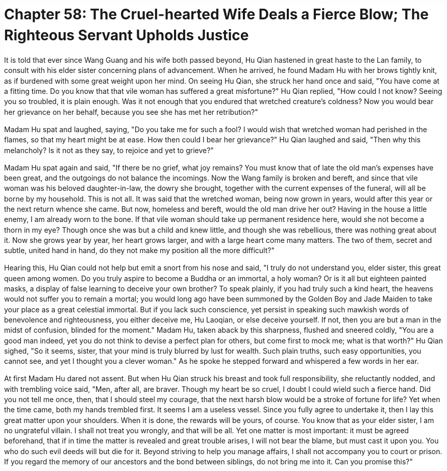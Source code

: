 # Chapter 58: The Cruel-hearted Wife Deals a Fierce Blow; The Righteous Servant Upholds Justice

It is told that ever since Wang Guang and his wife both passed beyond, Hu Qian hastened in great haste to the Lan family, to consult with his elder sister concerning plans of advancement. When he arrived, he found Madam Hu with her brows tightly knit, as if burdened with some great weight upon her mind. On seeing Hu Qian, she struck her hand once and said, "You have come at a fitting time. Do you know that that vile woman has suffered a great misfortune?" Hu Qian replied, "How could I not know? Seeing you so troubled, it is plain enough. Was it not enough that you endured that wretched creature’s coldness? Now you would bear her grievance on her behalf, because you see she has met her retribution?"

Madam Hu spat and laughed, saying, "Do you take me for such a fool? I would wish that wretched woman had perished in the flames, so that my heart might be at ease. How then could I bear her grievance?" Hu Qian laughed and said, "Then why this melancholy? Is it not as they say, to rejoice and yet to grieve?"

Madam Hu spat again and said, "If there be no grief, what joy remains? You must know that of late the old man’s expenses have been great, and the outgoings do not balance the incomings. Now the Wang family is broken and bereft, and since that vile woman was his beloved daughter-in-law, the dowry she brought, together with the current expenses of the funeral, will all be borne by my household. This is not all. It was said that the wretched woman, being now grown in years, would after this year or the next return whence she came. But now, homeless and bereft, would the old man drive her out? Having in the house a little enemy, I am already worn to the bone. If that vile woman should take up permanent residence here, would she not become a thorn in my eye? Though once she was but a child and knew little, and though she was rebellious, there was nothing great about it. Now she grows year by year, her heart grows larger, and with a large heart come many matters. The two of them, secret and subtle, united hand in hand, do they not make my position all the more difficult?"

Hearing this, Hu Qian could not help but emit a snort from his nose and said, "I truly do not understand you, elder sister, this great queen among women. Do you truly aspire to become a Buddha or an immortal, a holy woman? Or is it all but eighteen painted masks, a display of false learning to deceive your own brother? To speak plainly, if you had truly such a kind heart, the heavens would not suffer you to remain a mortal; you would long ago have been summoned by the Golden Boy and Jade Maiden to take your place as a great celestial immortal. But if you lack such conscience, yet persist in speaking such mawkish words of benevolence and righteousness, you either deceive me, Hu Laoqian, or else deceive yourself. If not, then you are but a man in the midst of confusion, blinded for the moment." Madam Hu, taken aback by this sharpness, flushed and sneered coldly, "You are a good man indeed, yet you do not think to devise a perfect plan for others, but come first to mock me; what is that worth?" Hu Qian sighed, "So it seems, sister, that your mind is truly blurred by lust for wealth. Such plain truths, such easy opportunities, you cannot see, and yet I thought you a clever woman." As he spoke he stepped forward and whispered a few words in her ear.

At first Madam Hu dared not assent. But when Hu Qian struck his breast and took full responsibility, she reluctantly nodded, and with trembling voice said, "Men, after all, are braver. Though my heart be so cruel, I doubt I could wield such a fierce hand. Did you not tell me once, then, that I should steel my courage, that the next harsh blow would be a stroke of fortune for life? Yet when the time came, both my hands trembled first. It seems I am a useless vessel. Since you fully agree to undertake it, then I lay this great matter upon your shoulders. When it is done, the rewards will be yours, of course. You know that as your elder sister, I am no ungrateful villain. I shall not treat you wrongly, and that will be all. Yet one matter is most important: it must be agreed beforehand, that if in time the matter is revealed and great trouble arises, I will not bear the blame, but must cast it upon you. You who do such evil deeds will but die for it. Beyond striving to help you manage affairs, I shall not accompany you to court or prison. If you regard the memory of our ancestors and the bond between siblings, do not bring me into it. Can you promise this?"
